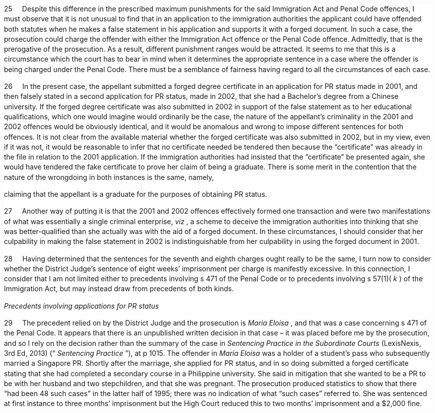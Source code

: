 25     Despite this difference in the prescribed maximum punishments for the said Immigration Act and Penal Code offences, I must observe that it is not unusual to find that in an application to the immigration authorities the applicant could have offended both statutes when he makes a false statement in his application and supports it with a forged document. In such a case, the prosecution could charge the offender with either the Immigration Act offence or the Penal Code offence. Admittedly, that is the prerogative of the prosecution. As a result, different punishment ranges would be attracted. It seems to me that this is a circumstance which the court has to bear in mind when it determines the appropriate sentence in a case where the offender is being charged under the Penal Code. There must be a semblance of fairness having regard to all the circumstances of each case. 

26     In the present case, the appellant submitted a forged degree certificate in an application for PR status made in 2001, and then falsely stated in a second application for PR status, made in 2002, that she had a Bachelor’s degree from a Chinese university. If the forged degree certificate was also submitted in 2002 in support of the false statement as to her educational qualifications, which one would imagine would ordinarily be the case, the nature of the appellant’s criminality in the 2001 and 2002 offences would be obviously identical, and it would be anomalous and wrong to impose different sentences for both offences. It is not clear from the available material whether the forged certificate was also submitted in 2002, but in my view, even if it was not, it would be reasonable to infer that no certificate needed be tendered then because the “certificate” was already in the file in relation to the 2001 application. If the immigration authorities had insisted that the “certificate” be presented again, she would have tendered the fake certificate to prove her claim of being a graduate. There is some merit in the contention that the nature of the wrongdoing in both instances is the same, namely, 


claiming that the appellant is a graduate for the purposes of obtaining PR status. 

27     Another way of putting it is that the 2001 and 2002 offences effectively formed one transaction and were two manifestations of what was essentially a single criminal enterprise, _viz_ , a scheme to deceive the immigration authorities into thinking that she was better-qualified than she actually was with the aid of a forged document. In these circumstances, I should consider that her culpability in making the false statement in 2002 is indistinguishable from her culpability in using the forged document in 2001. 

28     Having determined that the sentences for the seventh and eighth charges ought really to be the same, I turn now to consider whether the District Judge’s sentence of eight weeks’ imprisonment per charge is manifestly excessive. In this connection, I consider that I am not limited either to precedents involving s 471 of the Penal Code or to precedents involving s 57(1)( _k_ ) of the Immigration Act, but may instead draw from precedents of both kinds. 

_Precedents involving applications for PR status_ 

29     The precedent relied on by the District Judge and the prosecution is _Maria Eloisa_ , and that was a case concerning s 471 of the Penal Code. It appears that there is an unpublished written decision in that case – it was placed before me by the prosecution, and so I rely on the decision rather than the summary of the case in _Sentencing Practice in the Subordinate Courts_ (LexisNexis, 3rd Ed, 2013) (“ _Sentencing Practice_ ”), at p 1015. The offender in _Maria Eloisa_ was a holder of a student’s pass who subsequently married a Singapore PR. Shortly after the marriage, she applied for PR status, and in so doing submitted a forged certificate stating that she had completed a secondary course in a Philippine university. She said in mitigation that she wanted to be a PR to be with her husband and two stepchildren, and that she was pregnant. The prosecution produced statistics to show that there “had been 48 such cases” in the latter half of 1995; there was no indication of what “such cases” referred to. She was sentenced at first instance to three months’ imprisonment but the High Court reduced this to two months’ imprisonment and a $2,000 fine. 
